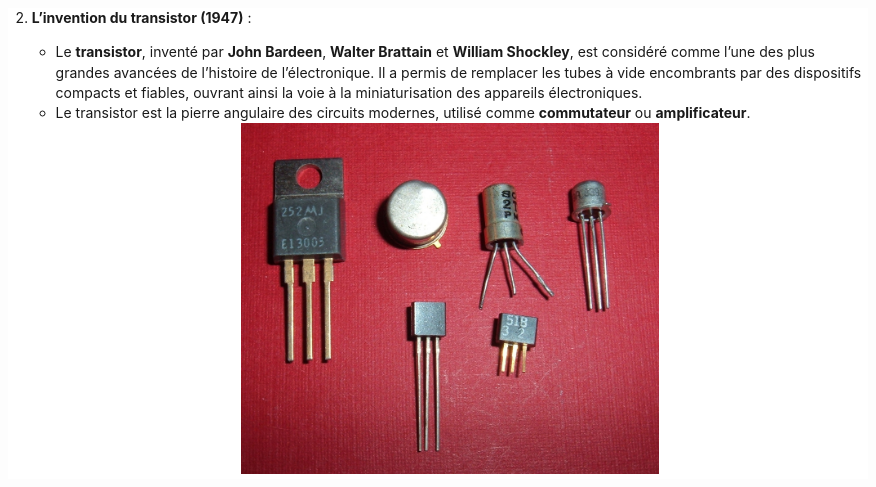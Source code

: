 
2. **L’invention du transistor (1947)** :
   
   - Le **transistor**, inventé par **John Bardeen**, **Walter Brattain** et **William Shockley**, est considéré comme l’une des plus grandes avancées de l’histoire de l’électronique. Il a permis de remplacer les tubes à vide encombrants par des dispositifs compacts et fiables, ouvrant ainsi la voie à la miniaturisation des appareils électroniques.
   - Le transistor est la pierre angulaire des circuits modernes, utilisé comme **commutateur** ou **amplificateur**.

   <div align="center">
    <img src="../assets/transistor.jpg" alt="Transistor" width="50%">
    <p></p>
   </div>

   <div align="center">